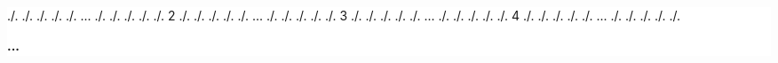 <td>./.</td>
<td>./.</td>
<td>./.</td>
<td>./.</td>
<td>./.</td>
<td>...</td>
<td>./.</td>
<td>./.</td>
<td>./.</td>
<td>./.</td>
<td>./.</td>
</tr>
<tr>
<td style='font-weight: bold'>2</td>
<td>./.</td>
<td>./.</td>
<td>./.</td>
<td>./.</td>
<td>./.</td>
<td>...</td>
<td>./.</td>
<td>./.</td>
<td>./.</td>
<td>./.</td>
<td>./.</td>
</tr>
<tr>
<td style='font-weight: bold'>3</td>
<td>./.</td>
<td>./.</td>
<td>./.</td>
<td>./.</td>
<td>./.</td>
<td>...</td>
<td>./.</td>
<td>./.</td>
<td>./.</td>
<td>./.</td>
<td>./.</td>
</tr>
<tr>
<td style='font-weight: bold'>4</td>
<td>./.</td>
<td>./.</td>
<td>./.</td>
<td>./.</td>
<td>./.</td>
<td>...</td>
<td>./.</td>
<td>./.</td>
<td>./.</td>
<td>./.</td>
<td>./.</td>
</tr>
</tbody>
</table>
<p><strong>...</strong></p>
